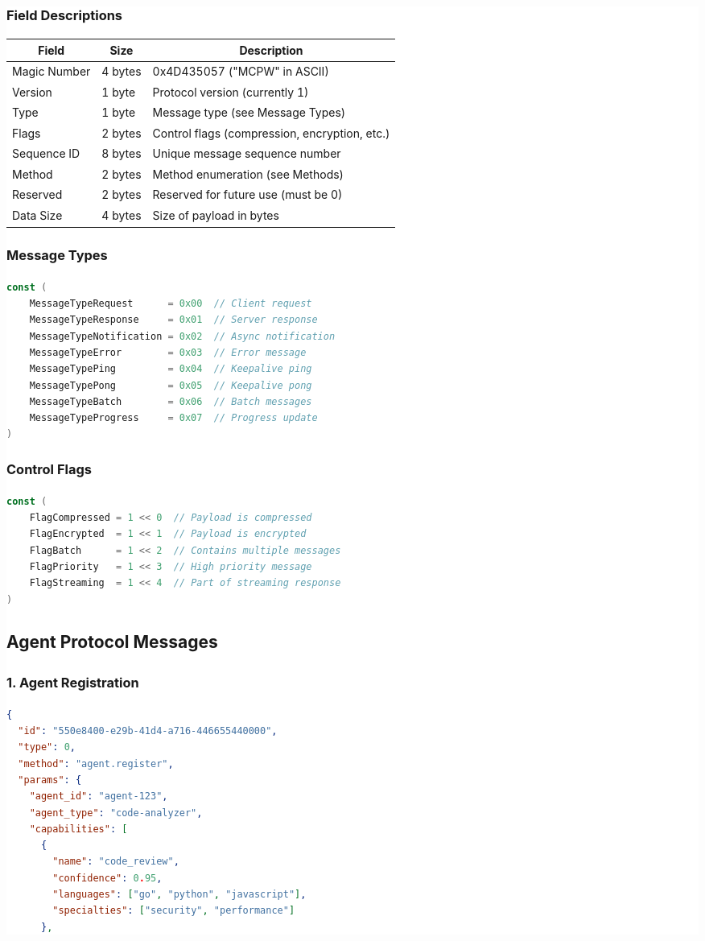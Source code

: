 ### Field Descriptions

| Field | Size | Description |
|-------|------|-------------|
| Magic Number | 4 bytes | 0x4D435057 ("MCPW" in ASCII) |
| Version | 1 byte | Protocol version (currently 1) |
| Type | 1 byte | Message type (see Message Types) |
| Flags | 2 bytes | Control flags (compression, encryption, etc.) |
| Sequence ID | 8 bytes | Unique message sequence number |
| Method | 2 bytes | Method enumeration (see Methods) |
| Reserved | 2 bytes | Reserved for future use (must be 0) |
| Data Size | 4 bytes | Size of payload in bytes |

### Message Types

```go
const (
    MessageTypeRequest      = 0x00  // Client request
    MessageTypeResponse     = 0x01  // Server response
    MessageTypeNotification = 0x02  // Async notification
    MessageTypeError        = 0x03  // Error message
    MessageTypePing         = 0x04  // Keepalive ping
    MessageTypePong         = 0x05  // Keepalive pong
    MessageTypeBatch        = 0x06  // Batch messages
    MessageTypeProgress     = 0x07  // Progress update
)
```

### Control Flags

```go
const (
    FlagCompressed = 1 << 0  // Payload is compressed
    FlagEncrypted  = 1 << 1  // Payload is encrypted
    FlagBatch      = 1 << 2  // Contains multiple messages
    FlagPriority   = 1 << 3  // High priority message
    FlagStreaming  = 1 << 4  // Part of streaming response
)
```

## Agent Protocol Messages

### 1. Agent Registration

```json
{
  "id": "550e8400-e29b-41d4-a716-446655440000",
  "type": 0,
  "method": "agent.register",
  "params": {
    "agent_id": "agent-123",
    "agent_type": "code-analyzer",
    "capabilities": [
      {
        "name": "code_review",
        "confidence": 0.95,
        "languages": ["go", "python", "javascript"],
        "specialties": ["security", "performance"]
      },
```